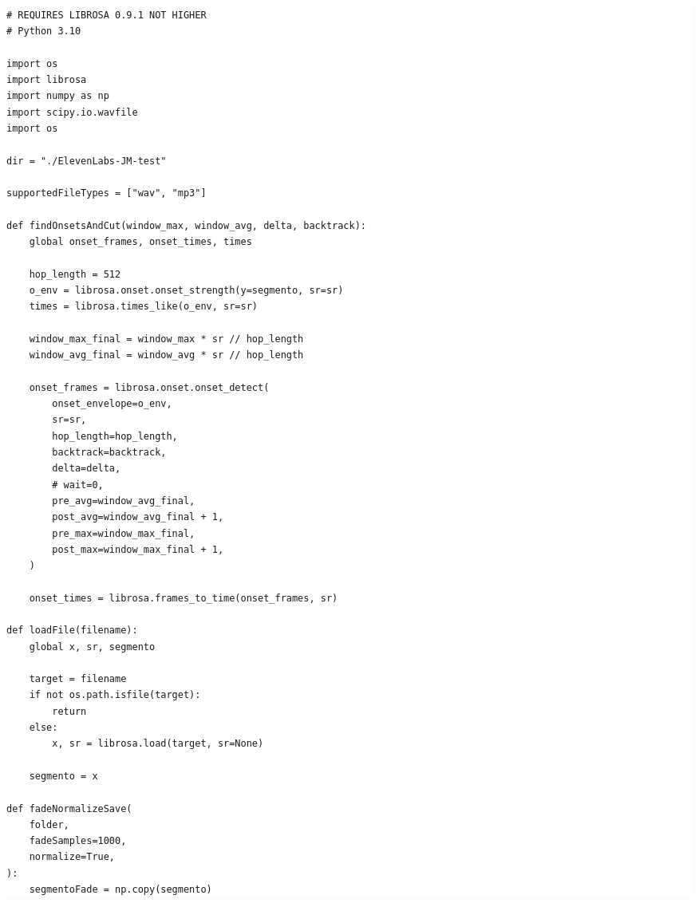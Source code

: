     # REQUIRES LIBROSA 0.9.1 NOT HIGHER
    # Python 3.10

    import os
    import librosa
    import numpy as np
    import scipy.io.wavfile
    import os

    dir = "./ElevenLabs-JM-test"

    supportedFileTypes = ["wav", "mp3"]

    def findOnsetsAndCut(window_max, window_avg, delta, backtrack):
        global onset_frames, onset_times, times

        hop_length = 512
        o_env = librosa.onset.onset_strength(y=segmento, sr=sr)
        times = librosa.times_like(o_env, sr=sr)

        window_max_final = window_max * sr // hop_length
        window_avg_final = window_avg * sr // hop_length

        onset_frames = librosa.onset.onset_detect(
            onset_envelope=o_env,
            sr=sr,
            hop_length=hop_length,
            backtrack=backtrack,
            delta=delta,
            # wait=0,
            pre_avg=window_avg_final,
            post_avg=window_avg_final + 1,
            pre_max=window_max_final,
            post_max=window_max_final + 1,
        )

        onset_times = librosa.frames_to_time(onset_frames, sr)

    def loadFile(filename):
        global x, sr, segmento

        target = filename
        if not os.path.isfile(target):
            return
        else:
            x, sr = librosa.load(target, sr=None)

        segmento = x

    def fadeNormalizeSave(
        folder,
        fadeSamples=1000,
        normalize=True,
    ):
        segmentoFade = np.copy(segmento)
